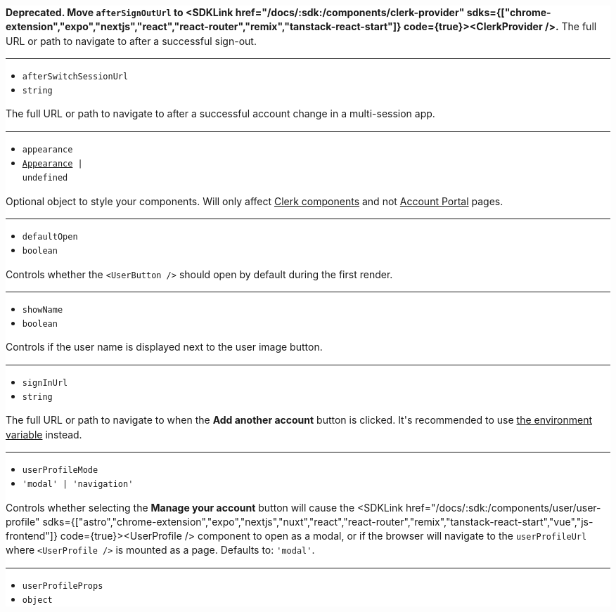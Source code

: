   **Deprecated. Move `afterSignOutUrl` to <SDKLink href="/docs/:sdk:/components/clerk-provider" sdks={["chrome-extension","expo","nextjs","react","react-router","remix","tanstack-react-start"]} code={true}>\<ClerkProvider /></SDKLink>.** The full URL or path to navigate to after a successful sign-out.

  ***

  * `afterSwitchSessionUrl`
  * `string`

  The full URL or path to navigate to after a successful account change in a multi-session app.

  ***

  * `appearance`
  * <code>[Appearance](/docs/customization/overview) | undefined</code>

  Optional object to style your components. Will only affect [Clerk components](/docs/components/overview) and not [Account Portal](/docs/account-portal/overview) pages.

  ***

  * `defaultOpen`
  * `boolean`

  Controls whether the `<UserButton />` should open by default during the first render.

  ***

  * `showName`
  * `boolean`

  Controls if the user name is displayed next to the user image button.

  ***

  * `signInUrl`
  * `string`

  The full URL or path to navigate to when the **Add another account** button is clicked. It's recommended to use [the environment variable](/docs/deployments/clerk-environment-variables#sign-in-and-sign-up-redirects) instead.

  ***

  * `userProfileMode`
  * `'modal' | 'navigation'`

  Controls whether selecting the **Manage your account** button will cause the <SDKLink href="/docs/:sdk:/components/user/user-profile" sdks={["astro","chrome-extension","expo","nextjs","nuxt","react","react-router","remix","tanstack-react-start","vue","js-frontend"]} code={true}>\<UserProfile /></SDKLink> component to open as a modal, or if the browser will navigate to the `userProfileUrl` where `<UserProfile />` is mounted as a page. Defaults to: `'modal'`.

  ***

  * `userProfileProps`
  * `object`
